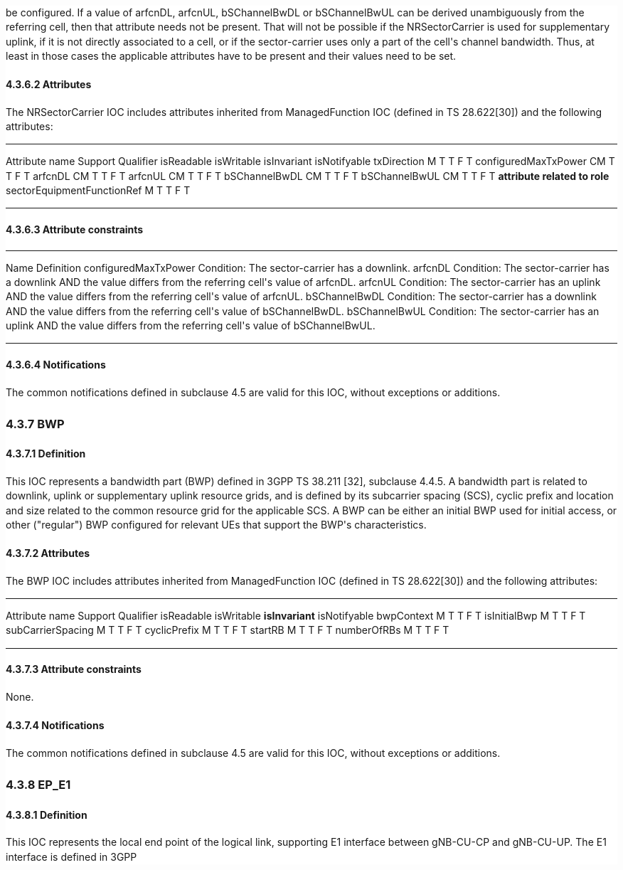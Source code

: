 be configured.
If a value of arfcnDL, arfcnUL, bSChannelBwDL or bSChannelBwUL can be derived
unambiguously from the referring cell, then that attribute needs not be
present. That will not be possible if the NRSectorCarrier is used for
supplementary uplink, if it is not directly associated to a cell, or if the
sector-carrier uses only a part of the cell\'s channel bandwidth. Thus, at
least in those cases the applicable attributes have to be present and their
values need to be set.
#### 4.3.6.2 Attributes
The NRSectorCarrier IOC includes attributes inherited from ManagedFunction IOC
(defined in TS 28.622[30]) and the following attributes:
* * *
Attribute name Support Qualifier isReadable isWritable isInvariant
isNotifyable txDirection M T T F T configuredMaxTxPower CM T T F T arfcnDL CM
T T F T arfcnUL CM T T F T bSChannelBwDL CM T T F T bSChannelBwUL CM T T F T
**attribute related to role**  
sectorEquipmentFunctionRef M T T F T
* * *
#### 4.3.6.3 Attribute constraints
* * *
Name Definition configuredMaxTxPower Condition: The sector-carrier has a
downlink. arfcnDL Condition: The sector-carrier has a downlink AND the value
differs from the referring cell\'s value of arfcnDL. arfcnUL Condition: The
sector-carrier has an uplink AND the value differs from the referring cell\'s
value of arfcnUL. bSChannelBwDL Condition: The sector-carrier has a downlink
AND the value differs from the referring cell\'s value of bSChannelBwDL.
bSChannelBwUL Condition: The sector-carrier has an uplink AND the value
differs from the referring cell\'s value of bSChannelBwUL.
* * *
#### 4.3.6.4 Notifications
The common notifications defined in subclause 4.5 are valid for this IOC,
without exceptions or additions.
### 4.3.7 BWP
#### 4.3.7.1 Definition
This IOC represents a bandwidth part (BWP) defined in 3GPP TS 38.211 [32],
subclause 4.4.5. A bandwidth part is related to downlink, uplink or
supplementary uplink resource grids, and is defined by its subcarrier spacing
(SCS), cyclic prefix and location and size related to the common resource grid
for the applicable SCS.
A BWP can be either an initial BWP used for initial access, or other
(\"regular\") BWP configured for relevant UEs that support the BWP\'s
characteristics.
#### 4.3.7.2 Attributes
The BWP IOC includes attributes inherited from ManagedFunction IOC (defined in
TS 28.622[30]) and the following attributes:
* * *
Attribute name Support Qualifier isReadable isWritable **isInvariant**
isNotifyable bwpContext M T T F T isInitialBwp M T T F T subCarrierSpacing M T
T F T cyclicPrefix M T T F T startRB M T T F T numberOfRBs M T T F T
* * *
#### 4.3.7.3 Attribute constraints
None.
#### 4.3.7.4 Notifications
The common notifications defined in subclause 4.5 are valid for this IOC,
without exceptions or additions.
### 4.3.8 EP_E1
#### 4.3.8.1 Definition
This IOC represents the local end point of the logical link, supporting E1
interface between gNB-CU-CP and gNB-CU-UP. The E1 interface is defined in 3GPP